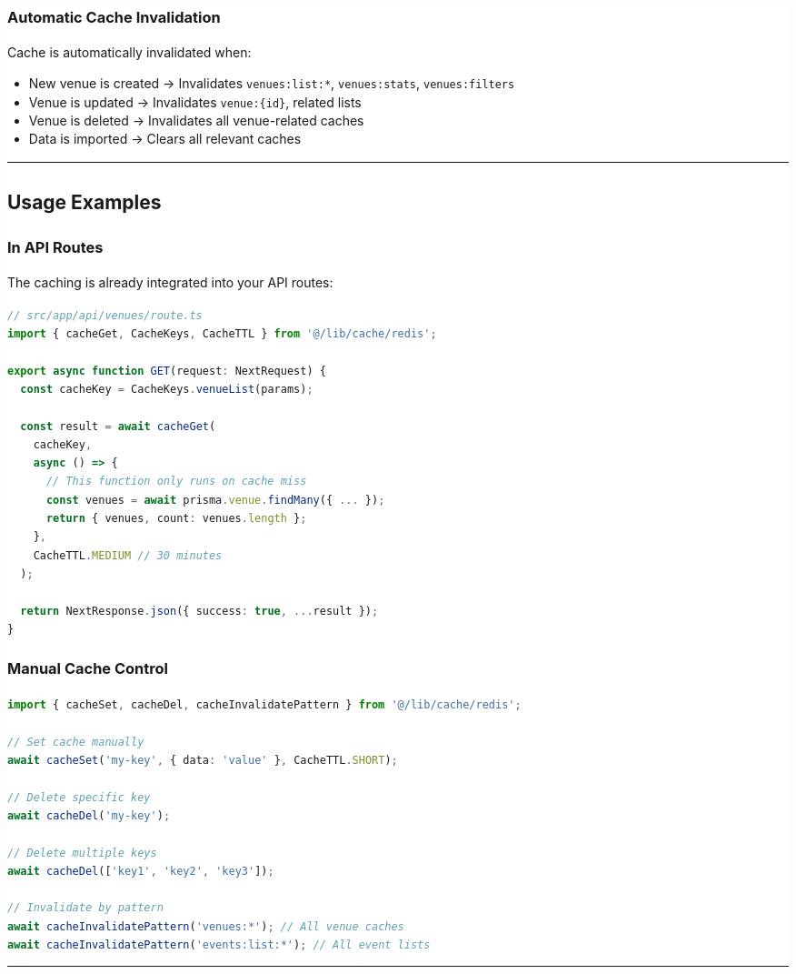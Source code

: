 ### Automatic Cache Invalidation

Cache is automatically invalidated when:
- New venue is created → Invalidates `venues:list:*`, `venues:stats`, `venues:filters`
- Venue is updated → Invalidates `venue:{id}`, related lists
- Venue is deleted → Invalidates all venue-related caches
- Data is imported → Clears all relevant caches

---

## Usage Examples

### In API Routes

The caching is already integrated into your API routes:

```typescript
// src/app/api/venues/route.ts
import { cacheGet, CacheKeys, CacheTTL } from '@/lib/cache/redis';

export async function GET(request: NextRequest) {
  const cacheKey = CacheKeys.venueList(params);
  
  const result = await cacheGet(
    cacheKey,
    async () => {
      // This function only runs on cache miss
      const venues = await prisma.venue.findMany({ ... });
      return { venues, count: venues.length };
    },
    CacheTTL.MEDIUM // 30 minutes
  );
  
  return NextResponse.json({ success: true, ...result });
}
```

### Manual Cache Control

```typescript
import { cacheSet, cacheDel, cacheInvalidatePattern } from '@/lib/cache/redis';

// Set cache manually
await cacheSet('my-key', { data: 'value' }, CacheTTL.SHORT);

// Delete specific key
await cacheDel('my-key');

// Delete multiple keys
await cacheDel(['key1', 'key2', 'key3']);

// Invalidate by pattern
await cacheInvalidatePattern('venues:*'); // All venue caches
await cacheInvalidatePattern('events:list:*'); // All event lists
```

---